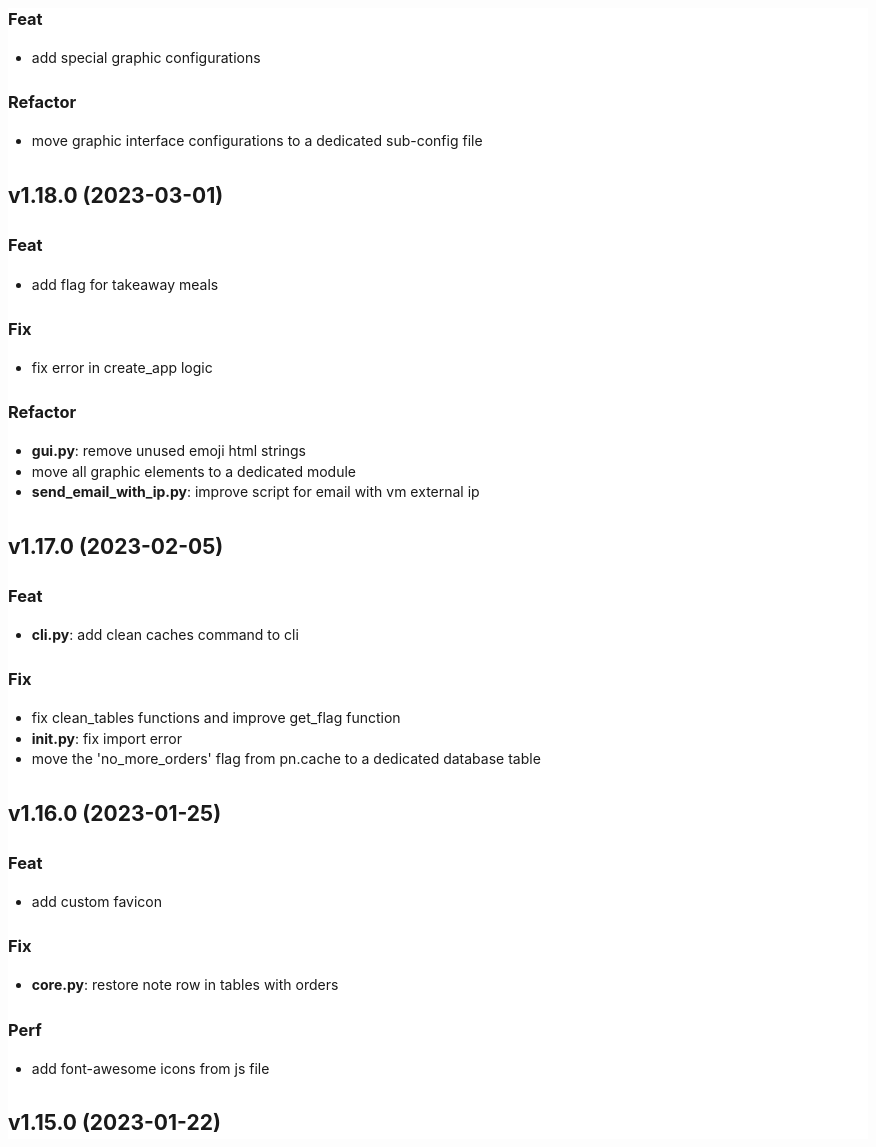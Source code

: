 ### Feat

- add special graphic configurations

### Refactor

- move graphic interface configurations to a dedicated sub-config file

## v1.18.0 (2023-03-01)

### Feat

- add flag for takeaway meals

### Fix

- fix error in create_app logic

### Refactor

- **gui.py**: remove unused emoji html strings
- move all graphic elements to a dedicated module
- **send_email_with_ip.py**: improve script for email with vm external ip

## v1.17.0 (2023-02-05)

### Feat

- **cli.py**: add clean caches command to cli

### Fix

- fix clean_tables functions and improve get_flag function
- **__init__.py**: fix import error
- move the 'no_more_orders' flag from pn.cache to a dedicated database table

## v1.16.0 (2023-01-25)

### Feat

- add custom favicon

### Fix

- **core.py**: restore note row in tables with orders

### Perf

- add font-awesome icons from js file

## v1.15.0 (2023-01-22)
